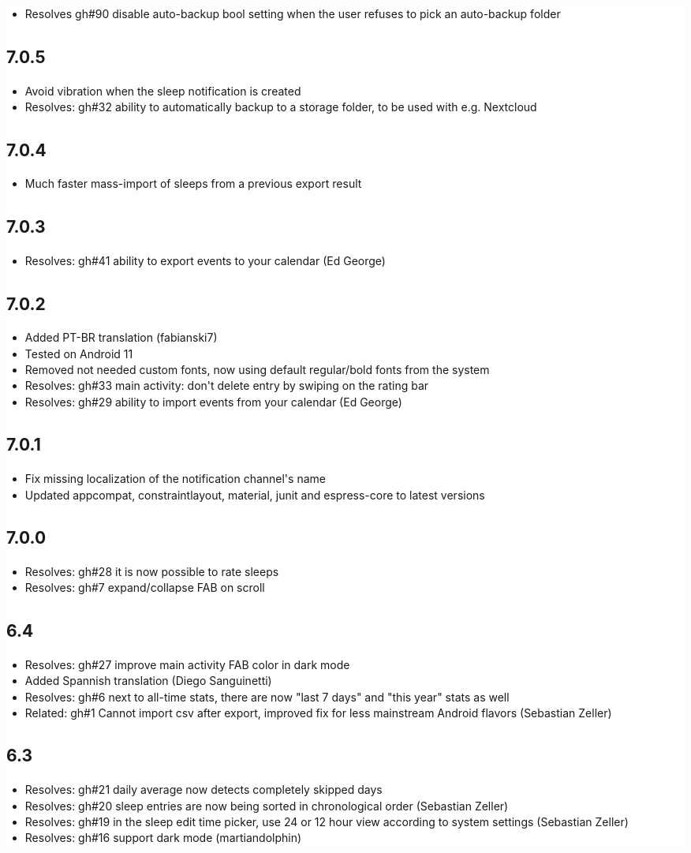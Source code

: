 - Resolves gh#90 disable auto-backup bool setting when the user refuses to pick an auto-backup
  folder

## 7.0.5

- Avoid vibration when the sleep notification is created
- Resolves: gh#32 ability to automatically backup to a storage folder, to be used with e.g.
  Nextcloud

## 7.0.4

- Much faster mass-import of sleeps from a previous export result

## 7.0.3

- Resolves: gh#41 ability to export events to your calendar (Ed George)

## 7.0.2

- Added PT-BR translation (fabianski7)
- Tested on Android 11
- Removed not needed custom fonts, now using default regular/bold fonts from the system
- Resolves: gh#33 main activity: don't delete entry by swiping on the rating bar
- Resolves: gh#29 ability to import events from your calendar (Ed George)

## 7.0.1

- Fix missing localization of the notification channel's name
- Updated appcompat, constraintlayout, material, junit and espress-core to latest versions

## 7.0.0

- Resolves: gh#28 it is now possible to rate sleeps
- Resolves: gh#7 expand/collapse FAB on scroll

## 6.4

- Resolves: gh#27 improve main activity FAB color in dark mode
- Added Spannish translation (Diego Sanguinetti)
- Resolves: gh#6 next to all-time stats, there are now "last 7 days" and "this year" stats as well
- Related: gh#1 Cannot import csv after export, improved fix for less mainstream Android flavors
  (Sebastian Zeller)

## 6.3

- Resolves: gh#21 daily average now detects completely skipped days
- Resolves: gh#20 sleep entries are now being sorted in chronological order (Sebastian Zeller)
- Resolves: gh#19 in the sleep edit time picker, use 24 or 12 hour view according to system settings
  (Sebastian Zeller)
- Resolves: gh#16 support dark mode (martiandolphin)
